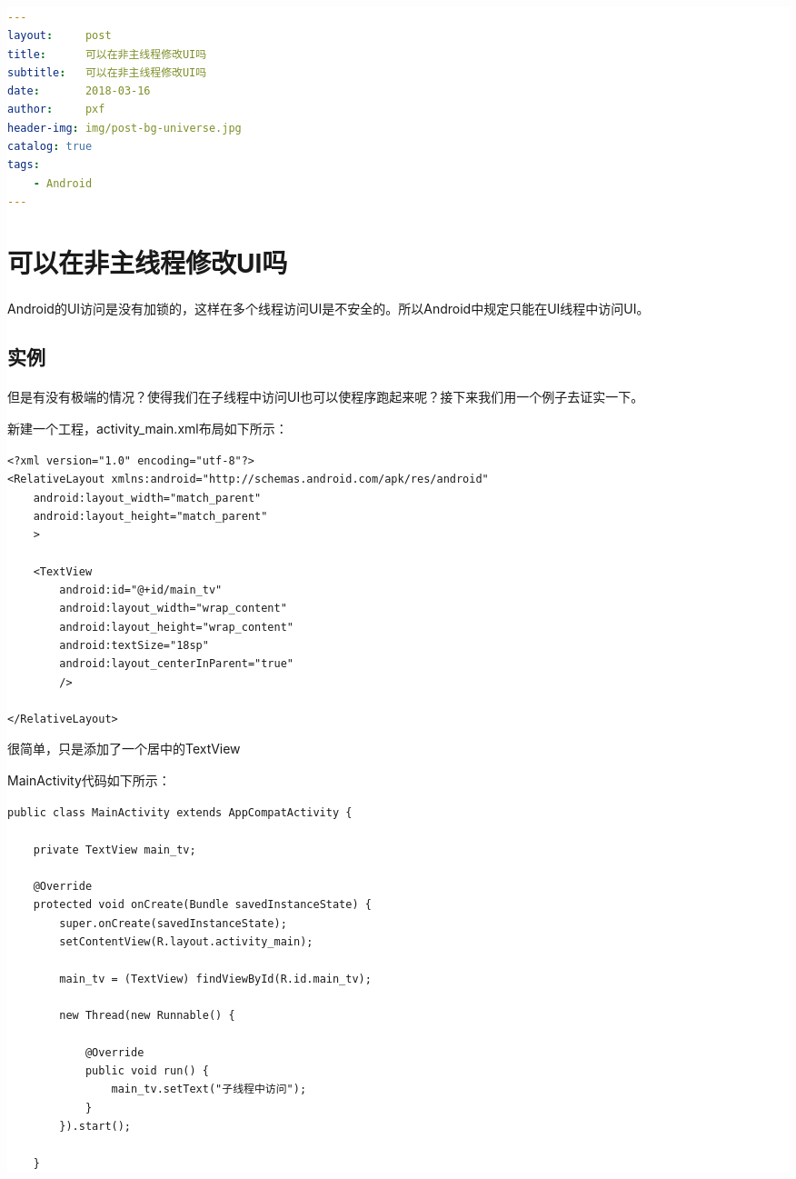 ```yaml
---
layout:     post
title:      可以在非主线程修改UI吗
subtitle:   可以在非主线程修改UI吗
date:       2018-03-16
author:     pxf
header-img: img/post-bg-universe.jpg
catalog: true
tags:
    - Android
---
```

可以在非主线程修改UI吗
==
Android的UI访问是没有加锁的，这样在多个线程访问UI是不安全的。所以Android中规定只能在UI线程中访问UI。

## 实例
但是有没有极端的情况？使得我们在子线程中访问UI也可以使程序跑起来呢？接下来我们用一个例子去证实一下。

新建一个工程，activity_main.xml布局如下所示：

```
<?xml version="1.0" encoding="utf-8"?>
<RelativeLayout xmlns:android="http://schemas.android.com/apk/res/android"
    android:layout_width="match_parent"
    android:layout_height="match_parent"
    >

    <TextView
        android:id="@+id/main_tv"
        android:layout_width="wrap_content"
        android:layout_height="wrap_content"
        android:textSize="18sp"
        android:layout_centerInParent="true"
        />

</RelativeLayout>
```
很简单，只是添加了一个居中的TextView

MainActivity代码如下所示：

```
public class MainActivity extends AppCompatActivity {

    private TextView main_tv;

    @Override
    protected void onCreate(Bundle savedInstanceState) {
        super.onCreate(savedInstanceState);
        setContentView(R.layout.activity_main);

        main_tv = (TextView) findViewById(R.id.main_tv);

        new Thread(new Runnable() {

            @Override
            public void run() {
                main_tv.setText("子线程中访问");
            }
        }).start();

    }

```